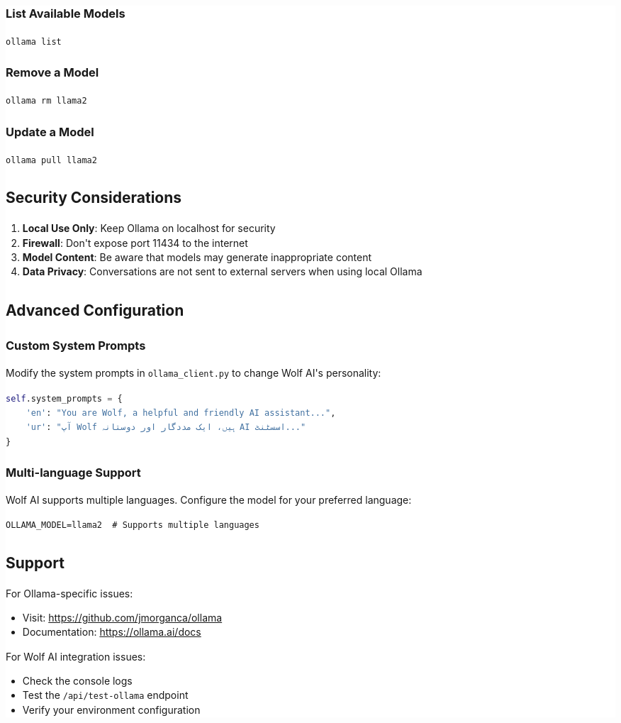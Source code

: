 ### List Available Models
```bash
ollama list
```

### Remove a Model
```bash
ollama rm llama2
```

### Update a Model
```bash
ollama pull llama2
```

## Security Considerations

1. **Local Use Only**: Keep Ollama on localhost for security
2. **Firewall**: Don't expose port 11434 to the internet
3. **Model Content**: Be aware that models may generate inappropriate content
4. **Data Privacy**: Conversations are not sent to external servers when using local Ollama

## Advanced Configuration

### Custom System Prompts
Modify the system prompts in `ollama_client.py` to change Wolf AI's personality:

```python
self.system_prompts = {
    'en': "You are Wolf, a helpful and friendly AI assistant...",
    'ur': "آپ Wolf ہیں، ایک مددگار اور دوستانہ AI اسسٹنٹ..."
}
```

### Multi-language Support
Wolf AI supports multiple languages. Configure the model for your preferred language:

```env
OLLAMA_MODEL=llama2  # Supports multiple languages
```

## Support

For Ollama-specific issues:
- Visit: https://github.com/jmorganca/ollama
- Documentation: https://ollama.ai/docs

For Wolf AI integration issues:
- Check the console logs
- Test the `/api/test-ollama` endpoint
- Verify your environment configuration